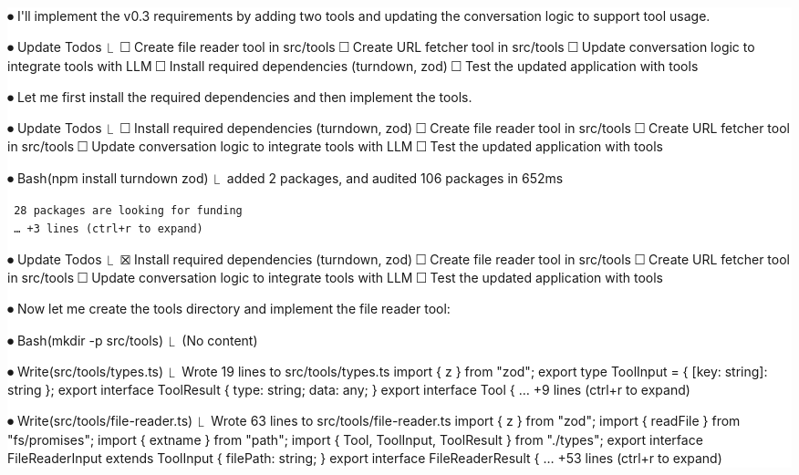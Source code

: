 ⏺ I'll implement the v0.3 requirements by adding two tools and updating the conversation logic to support tool usage.

⏺ Update Todos
  ⎿  ☐ Create file reader tool in src/tools
     ☐ Create URL fetcher tool in src/tools
     ☐ Update conversation logic to integrate tools with LLM
     ☐ Install required dependencies (turndown, zod)
     ☐ Test the updated application with tools

⏺ Let me first install the required dependencies and then implement the tools.

⏺ Update Todos
  ⎿  ☐ Install required dependencies (turndown, zod)
     ☐ Create file reader tool in src/tools
     ☐ Create URL fetcher tool in src/tools
     ☐ Update conversation logic to integrate tools with LLM
     ☐ Test the updated application with tools

⏺ Bash(npm install turndown zod)
  ⎿  added 2 packages, and audited 106 packages in 652ms

     28 packages are looking for funding
     … +3 lines (ctrl+r to expand)

⏺ Update Todos
  ⎿  ☒ Install required dependencies (turndown, zod)
     ☐ Create file reader tool in src/tools
     ☐ Create URL fetcher tool in src/tools
     ☐ Update conversation logic to integrate tools with LLM
     ☐ Test the updated application with tools

⏺ Now let me create the tools directory and implement the file reader tool:

⏺ Bash(mkdir -p src/tools)
  ⎿  (No content)

⏺ Write(src/tools/types.ts)
  ⎿  Wrote 19 lines to src/tools/types.ts
     import { z } from "zod";
     export type ToolInput = { [key: string]: string };
     export interface ToolResult {
       type: string;
       data: any;
     }
     export interface Tool<T extends ToolInput> {
     … +9 lines (ctrl+r to expand)

⏺ Write(src/tools/file-reader.ts)
  ⎿  Wrote 63 lines to src/tools/file-reader.ts
     import { z } from "zod";
     import { readFile } from "fs/promises";
     import { extname } from "path";
     import { Tool, ToolInput, ToolResult } from "./types";
     export interface FileReaderInput extends ToolInput {
       filePath: string;
     }
     export interface FileReaderResult {
     … +53 lines (ctrl+r to expand)
